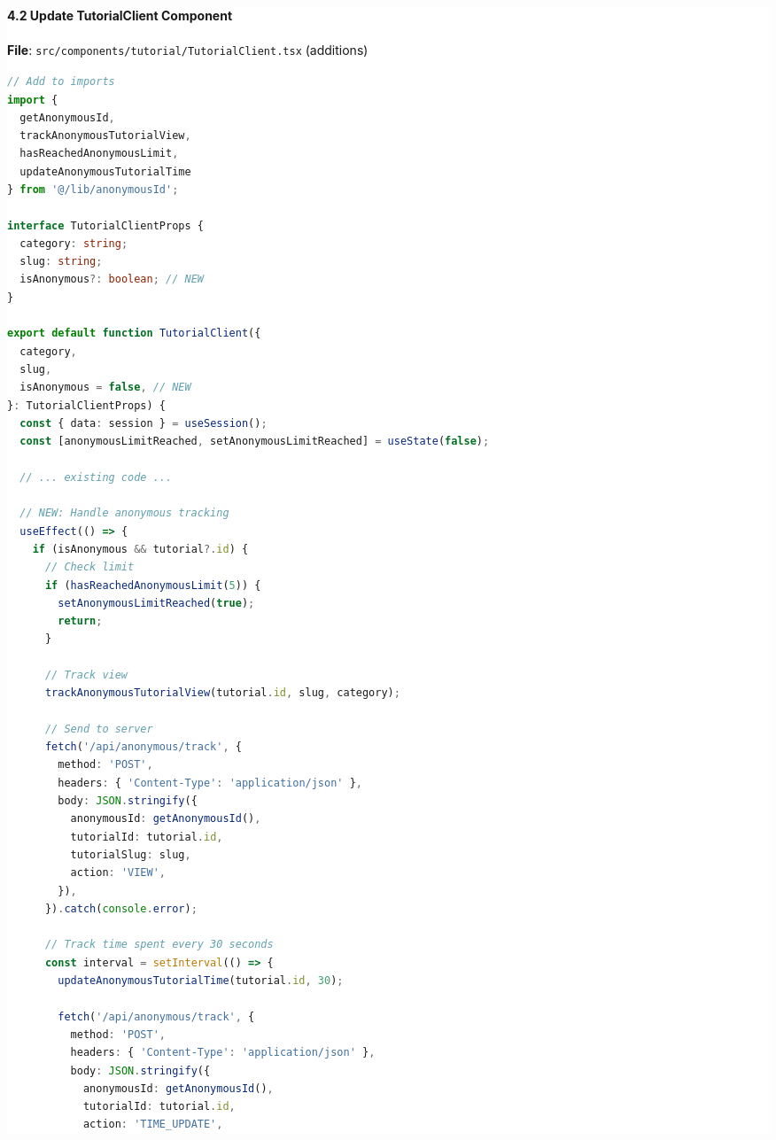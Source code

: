#### 4.2 Update TutorialClient Component

**File**: `src/components/tutorial/TutorialClient.tsx` (additions)

```typescript
// Add to imports
import {
  getAnonymousId,
  trackAnonymousTutorialView,
  hasReachedAnonymousLimit,
  updateAnonymousTutorialTime
} from '@/lib/anonymousId';

interface TutorialClientProps {
  category: string;
  slug: string;
  isAnonymous?: boolean; // NEW
}

export default function TutorialClient({
  category,
  slug,
  isAnonymous = false, // NEW
}: TutorialClientProps) {
  const { data: session } = useSession();
  const [anonymousLimitReached, setAnonymousLimitReached] = useState(false);

  // ... existing code ...

  // NEW: Handle anonymous tracking
  useEffect(() => {
    if (isAnonymous && tutorial?.id) {
      // Check limit
      if (hasReachedAnonymousLimit(5)) {
        setAnonymousLimitReached(true);
        return;
      }

      // Track view
      trackAnonymousTutorialView(tutorial.id, slug, category);

      // Send to server
      fetch('/api/anonymous/track', {
        method: 'POST',
        headers: { 'Content-Type': 'application/json' },
        body: JSON.stringify({
          anonymousId: getAnonymousId(),
          tutorialId: tutorial.id,
          tutorialSlug: slug,
          action: 'VIEW',
        }),
      }).catch(console.error);

      // Track time spent every 30 seconds
      const interval = setInterval(() => {
        updateAnonymousTutorialTime(tutorial.id, 30);

        fetch('/api/anonymous/track', {
          method: 'POST',
          headers: { 'Content-Type': 'application/json' },
          body: JSON.stringify({
            anonymousId: getAnonymousId(),
            tutorialId: tutorial.id,
            action: 'TIME_UPDATE',
```